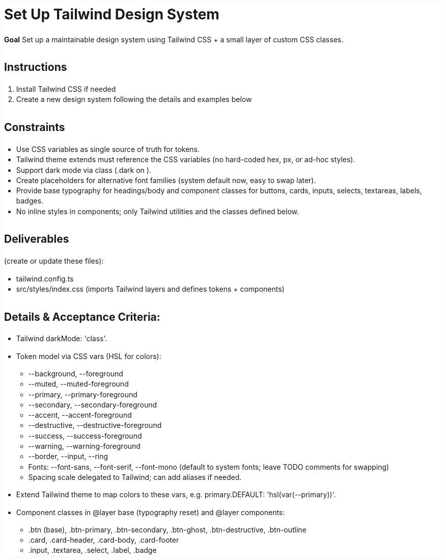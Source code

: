 # Set Up Tailwind Design System

**Goal**
Set up a maintainable design system using Tailwind CSS + a small layer of custom CSS classes.

## Instructions

1. Install Tailwind CSS if needed
2. Create a new design system following the details and examples below

## Constraints

- Use CSS variables as single source of truth for tokens.
- Tailwind theme extends must reference the CSS variables (no hard-coded hex, px, or ad-hoc styles).
- Support dark mode via class (.dark on <html>).
- Create placeholders for alternative font families (system default now, easy to swap later).
- Provide base typography for headings/body and component classes for buttons, cards, inputs, selects, textareas, labels, badges.
- No inline styles in components; only Tailwind utilities and the classes defined below.

## Deliverables

(create or update these files):

- tailwind.config.ts
- src/styles/index.css (imports Tailwind layers and defines tokens + components)

## Details & Acceptance Criteria:

- Tailwind darkMode: 'class'.
- Token model via CSS vars (HSL for colors):
    - --background, --foreground
    - --muted, --muted-foreground
    - --primary, --primary-foreground
    - --secondary, --secondary-foreground
    - --accent, --accent-foreground
    - --destructive, --destructive-foreground
    - --success, --success-foreground
    - --warning, --warning-foreground
    - --border, --input, --ring
    - Fonts: --font-sans, --font-serif, --font-mono (default to system fonts; leave TODO comments for swapping)
    - Spacing scale delegated to Tailwind; can add aliases if needed.

- Extend Tailwind theme to map colors to these vars, e.g. primary.DEFAULT: 'hsl(var(--primary))'.
- Component classes in @layer base (typography reset) and @layer components:
    - .btn (base), .btn-primary, .btn-secondary, .btn-ghost, .btn-destructive, .btn-outline
    - .card, .card-header, .card-body, .card-footer
    - .input, .textarea, .select, .label, .badge
